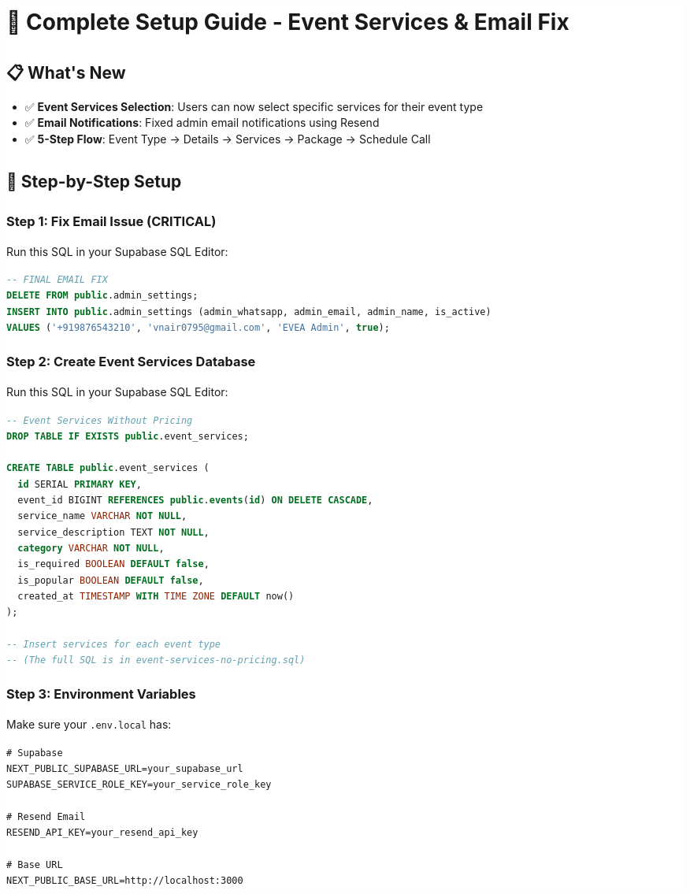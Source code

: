 # 🎉 Complete Setup Guide - Event Services & Email Fix

## 📋 **What's New**
- ✅ **Event Services Selection**: Users can now select specific services for their event type
- ✅ **Email Notifications**: Fixed admin email notifications using Resend
- ✅ **5-Step Flow**: Event Type → Details → Services → Package → Schedule Call

## 🚀 **Step-by-Step Setup**

### **Step 1: Fix Email Issue (CRITICAL)**
Run this SQL in your Supabase SQL Editor:

```sql
-- FINAL EMAIL FIX
DELETE FROM public.admin_settings;
INSERT INTO public.admin_settings (admin_whatsapp, admin_email, admin_name, is_active) 
VALUES ('+919876543210', 'vnair0795@gmail.com', 'EVEA Admin', true);
```

### **Step 2: Create Event Services Database**
Run this SQL in your Supabase SQL Editor:

```sql
-- Event Services Without Pricing
DROP TABLE IF EXISTS public.event_services;

CREATE TABLE public.event_services (
  id SERIAL PRIMARY KEY,
  event_id BIGINT REFERENCES public.events(id) ON DELETE CASCADE,
  service_name VARCHAR NOT NULL,
  service_description TEXT NOT NULL,
  category VARCHAR NOT NULL,
  is_required BOOLEAN DEFAULT false,
  is_popular BOOLEAN DEFAULT false,
  created_at TIMESTAMP WITH TIME ZONE DEFAULT now()
);

-- Insert services for each event type
-- (The full SQL is in event-services-no-pricing.sql)
```

### **Step 3: Environment Variables**
Make sure your `.env.local` has:

```env
# Supabase
NEXT_PUBLIC_SUPABASE_URL=your_supabase_url
SUPABASE_SERVICE_ROLE_KEY=your_service_role_key

# Resend Email
RESEND_API_KEY=your_resend_api_key

# Base URL
NEXT_PUBLIC_BASE_URL=http://localhost:3000
```

